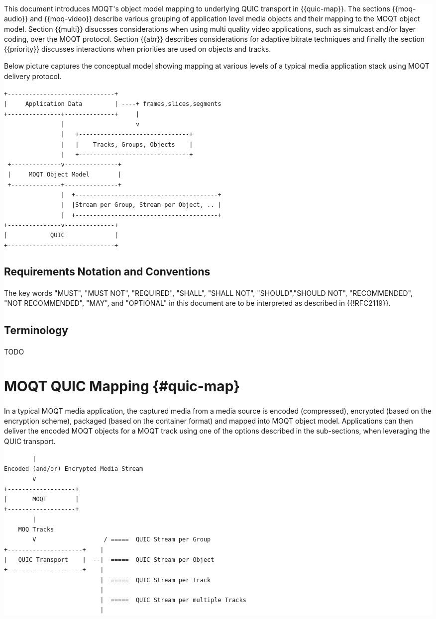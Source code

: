This document introduces MOQT's object model mapping to underlying QUIC transport in {{quic-map}}. The sections {{moq-audio}}
and {{moq-video}} describe various grouping of application level media objects and their mapping to the MOQT object model. Section {{multi}} disucsses considerations when using multi quality video applications, such as simulcast and/or layer coding, over the MOQT protocol. Section {{abr}} describes considerations for adaptive bitrate techniques and finally the section {{priority}} discusses interactions when priorities are used on objects and tracks.

Below picture captures the conceptual model showing mapping at various levels of a typical media application stack using MOQT delivery protocol.


~~~ascii
+------------------------------+
|     Application Data         | ----+ frames,slices,segments
+---------------+--------------+     |
                |                    v
                |   +-------------------------------+
                |   |    Tracks, Groups, Objects    |
                |   +-------------------------------+
 +--------------v---------------+
 |     MOQT Object Model        |
 +--------------+---------------+
                |  +----------------------------------------+
                |  |Stream per Group, Stream per Object, .. |
                |  +----------------------------------------+
+---------------v--------------+
|            QUIC              |
+------------------------------+
~~~

## Requirements Notation and Conventions

The key words "MUST", "MUST NOT", "REQUIRED", "SHALL", "SHALL NOT", "SHOULD","SHOULD NOT", "RECOMMENDED", "NOT RECOMMENDED", "MAY", and "OPTIONAL" in this document are to be interpreted as described in {{!RFC2119}}.

## Terminology

TODO

# MOQT QUIC Mapping {#quic-map}

In a typical MOQT media application, the captured media from a media source is encoded (compressed), encrypted (based on the encryption scheme), packaged (based on the container format) and mapped into MOQT object model. Applications can then deliver the encoded MOQT objects for a MOQT track using one of the options described in the sub-sections, when leveraging the QUIC transport.

~~~ascii-figure
        |                         
Encoded (and/or) Encrypted Media Stream                
        V                         
+-------------------+   
|       MOQT        | 
+-------------------+ 
        |                         
    MOQ Tracks
        V                   / =====  QUIC Stream per Group
+---------------------+    | 
|   QUIC Transport    |  --|  =====  QUIC Stream per Object
+---------------------+    |  
                           |  =====  QUIC Stream per Track
                           |     
                           |  =====  QUIC Stream per multiple Tracks
                           |    
~~~